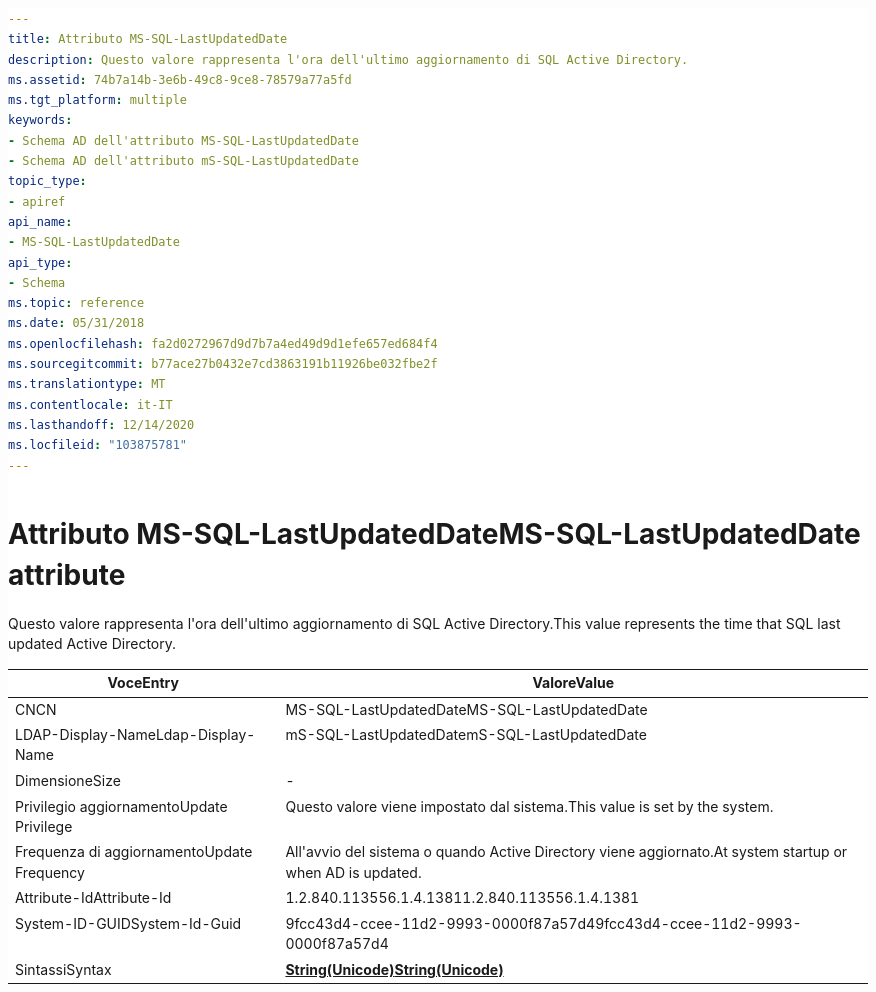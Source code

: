 ```yaml
---
title: Attributo MS-SQL-LastUpdatedDate
description: Questo valore rappresenta l'ora dell'ultimo aggiornamento di SQL Active Directory.
ms.assetid: 74b7a14b-3e6b-49c8-9ce8-78579a77a5fd
ms.tgt_platform: multiple
keywords:
- Schema AD dell'attributo MS-SQL-LastUpdatedDate
- Schema AD dell'attributo mS-SQL-LastUpdatedDate
topic_type:
- apiref
api_name:
- MS-SQL-LastUpdatedDate
api_type:
- Schema
ms.topic: reference
ms.date: 05/31/2018
ms.openlocfilehash: fa2d0272967d9d7b7a4ed49d9d1efe657ed684f4
ms.sourcegitcommit: b77ace27b0432e7cd3863191b11926be032fbe2f
ms.translationtype: MT
ms.contentlocale: it-IT
ms.lasthandoff: 12/14/2020
ms.locfileid: "103875781"
---
```

# <a name="ms-sql-lastupdateddate-attribute"></a><span data-ttu-id="25fe3-105">Attributo MS-SQL-LastUpdatedDate</span><span class="sxs-lookup"><span data-stu-id="25fe3-105">MS-SQL-LastUpdatedDate attribute</span></span>

<span data-ttu-id="25fe3-106">Questo valore rappresenta l'ora dell'ultimo aggiornamento di SQL Active Directory.</span><span class="sxs-lookup"><span data-stu-id="25fe3-106">This value represents the time that SQL last updated Active Directory.</span></span>



| <span data-ttu-id="25fe3-107">Voce</span><span class="sxs-lookup"><span data-stu-id="25fe3-107">Entry</span></span> | <span data-ttu-id="25fe3-108">Valore</span><span class="sxs-lookup"><span data-stu-id="25fe3-108">Value</span></span> |
|-------------------|---------------------------------------------|
| <span data-ttu-id="25fe3-109">CN</span><span class="sxs-lookup"><span data-stu-id="25fe3-109">CN</span></span>                | <span data-ttu-id="25fe3-110">MS-SQL-LastUpdatedDate</span><span class="sxs-lookup"><span data-stu-id="25fe3-110">MS-SQL-LastUpdatedDate</span></span>                      |
| <span data-ttu-id="25fe3-111">LDAP-Display-Name</span><span class="sxs-lookup"><span data-stu-id="25fe3-111">Ldap-Display-Name</span></span> | <span data-ttu-id="25fe3-112">mS-SQL-LastUpdatedDate</span><span class="sxs-lookup"><span data-stu-id="25fe3-112">mS-SQL-LastUpdatedDate</span></span>                      |
| <span data-ttu-id="25fe3-113">Dimensione</span><span class="sxs-lookup"><span data-stu-id="25fe3-113">Size</span></span>              | \-                                          |
| <span data-ttu-id="25fe3-114">Privilegio aggiornamento</span><span class="sxs-lookup"><span data-stu-id="25fe3-114">Update Privilege</span></span>  | <span data-ttu-id="25fe3-115">Questo valore viene impostato dal sistema.</span><span class="sxs-lookup"><span data-stu-id="25fe3-115">This value is set by the system.</span></span>            |
| <span data-ttu-id="25fe3-116">Frequenza di aggiornamento</span><span class="sxs-lookup"><span data-stu-id="25fe3-116">Update Frequency</span></span>  | <span data-ttu-id="25fe3-117">All'avvio del sistema o quando Active Directory viene aggiornato.</span><span class="sxs-lookup"><span data-stu-id="25fe3-117">At system startup or when AD is updated.</span></span>    |
| <span data-ttu-id="25fe3-118">Attribute-Id</span><span class="sxs-lookup"><span data-stu-id="25fe3-118">Attribute-Id</span></span>      | <span data-ttu-id="25fe3-119">1.2.840.113556.1.4.1381</span><span class="sxs-lookup"><span data-stu-id="25fe3-119">1.2.840.113556.1.4.1381</span></span>                     |
| <span data-ttu-id="25fe3-120">System-ID-GUID</span><span class="sxs-lookup"><span data-stu-id="25fe3-120">System-Id-Guid</span></span>    | <span data-ttu-id="25fe3-121">9fcc43d4-ccee-11d2-9993-0000f87a57d4</span><span class="sxs-lookup"><span data-stu-id="25fe3-121">9fcc43d4-ccee-11d2-9993-0000f87a57d4</span></span>        |
| <span data-ttu-id="25fe3-122">Sintassi</span><span class="sxs-lookup"><span data-stu-id="25fe3-122">Syntax</span></span>            | [<span data-ttu-id="25fe3-123">**String(Unicode)**</span><span class="sxs-lookup"><span data-stu-id="25fe3-123">**String(Unicode)**</span></span>](s-string-unicode.md) |
